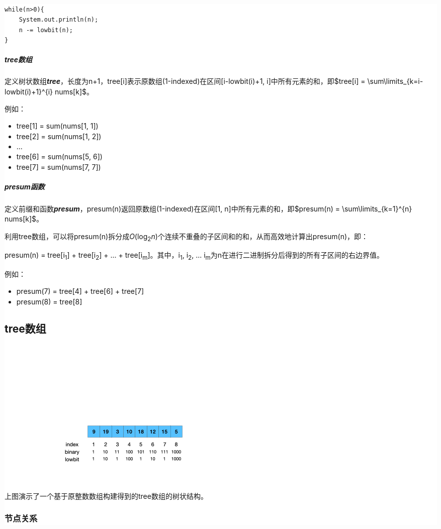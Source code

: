 ```
while(n>0){
    System.out.println(n);
    n -= lowbit(n);
}
```

##### tree数组

定义树状数组***tree***，长度为n+1，tree[i]表示原数组(1-indexed)在区间[i-lowbit(i)+1, i]中所有元素的和，即$tree[i] = \sum\limits_{k=i-lowbit(i)+1}^{i} nums[k]$。

例如：

* tree[1] = sum(nums[1, 1])
* tree[2] = sum(nums[1, 2])
* ...
* tree[6] = sum(nums[5, 6])
* tree[7] = sum(nums[7, 7])

##### presum函数

定义前缀和函数***presum***，presum(n)返回原数组(1-indexed)在区间[1, n]中所有元素的和，即$presum(n) = \sum\limits_{k=1}^{n} nums[k]$。

利用tree数组，可以将presum(n)拆分成$O(\log_2 n)$个连续不重叠的子区间和的和，从而高效地计算出presum(n)，即：

presum(n) = tree[i<sub>1</sub>] + tree[i<sub>2</sub>] + ... + tree[i<sub>m</sub>]。其中，i<sub>1</sub>, i<sub>2</sub>, ... i<sub>m</sub>为n在进行二进制拆分后得到的所有子区间的右边界值。

例如：

* presum(7) = tree[4] + tree[6] + tree[7]
* presum(8) = tree[8]

## tree数组

![](imgs/bit1.gif)

上图演示了一个基于原整数数组构建得到的tree数组的树状结构。

### 节点关系
